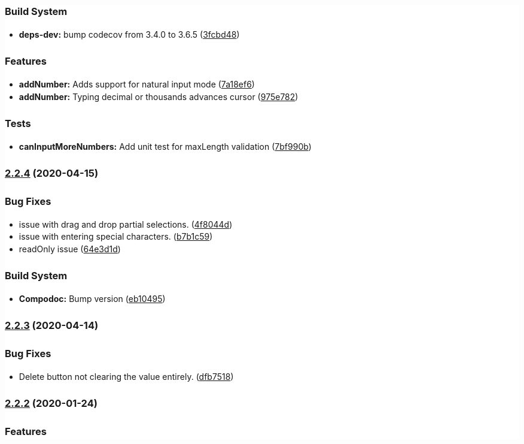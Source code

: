 
### Build System

* **deps-dev:** bump codecov from 3.4.0 to 3.6.5 ([3fcbd48](https://github.com/nbfontana/ngx-currency/commit/3fcbd48))


### Features

* **addNumber:** Adds support for natural input mode ([7a18ef6](https://github.com/nbfontana/ngx-currency/commit/7a18ef6))
* **addNumber:** Typing decimal or thousands advances cursor ([975e782](https://github.com/nbfontana/ngx-currency/commit/975e782))


### Tests

* **canInputMoreNumbers:** Add unit test for maxLength validation ([7bf990b](https://github.com/nbfontana/ngx-currency/commit/7bf990b))



### [2.2.4](https://github.com/nbfontana/ngx-currency/compare/v2.2.3...v2.2.4) (2020-04-15)


### Bug Fixes

* issue with drag and drop partial selections. ([4f8044d](https://github.com/nbfontana/ngx-currency/commit/4f8044d))
* issue with entering special characters. ([b7b1c59](https://github.com/nbfontana/ngx-currency/commit/b7b1c59))
* readOnly issue ([64e3d1d](https://github.com/nbfontana/ngx-currency/commit/64e3d1d))


### Build System

* **Compodoc:** Bump version ([eb10495](https://github.com/nbfontana/ngx-currency/commit/eb10495))



### [2.2.3](https://github.com/nbfontana/ngx-currency/compare/v2.2.2...v2.2.3) (2020-04-14)


### Bug Fixes

* Delete button not clearing the value entirely. ([dfb7518](https://github.com/nbfontana/ngx-currency/commit/dfb7518))



### [2.2.2](https://github.com/nbfontana/ngx-currency/compare/v2.2.1...v2.2.2) (2020-01-24)


### Features
